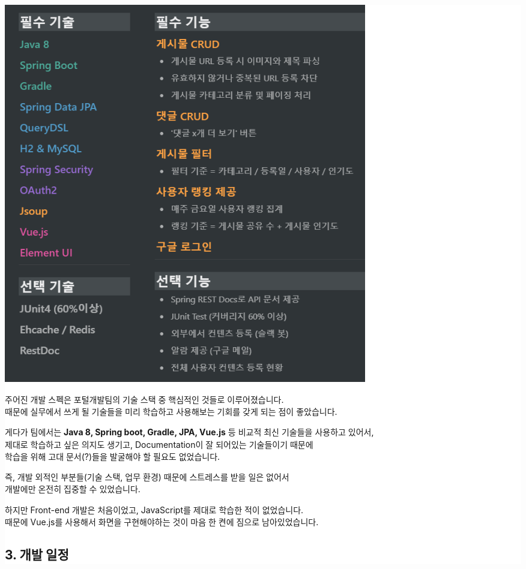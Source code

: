 <img src="../../images/portal/post/2019-04-22-ZUM-Pilot-integer/tech.png" width="600">

주어진 개발 스펙은 포털개발팀의 기술 스택 중 핵심적인 것들로 이루어졌습니다.  
때문에 실무에서 쓰게 될 기술들을 미리 학습하고 사용해보는 기회를 갖게 되는 점이 좋았습니다.

게다가 팀에서는 **Java 8, Spring boot, Gradle, JPA, Vue.js** 등 비교적 최신 기술들을 사용하고 있어서,  
제대로 학습하고 싶은 의지도 생기고, Documentation이 잘 되어있는 기술들이기 때문에  
학습을 위해 고대 문서(?)들을 발굴해야 할 필요도 없었습니다.

즉, 개발 외적인 부분들(기술 스택, 업무 환경) 때문에 스트레스를 받을 일은 없어서  
개발에만 온전히 집중할 수 있었습니다.

하지만 Front-end 개발은 처음이었고, JavaScript를 제대로 학습한 적이 없었습니다.  
때문에 Vue.js를 사용해서 화면을 구현해야하는 것이 마음 한 켠에 짐으로 남아있었습니다.


## 3. 개발 일정
